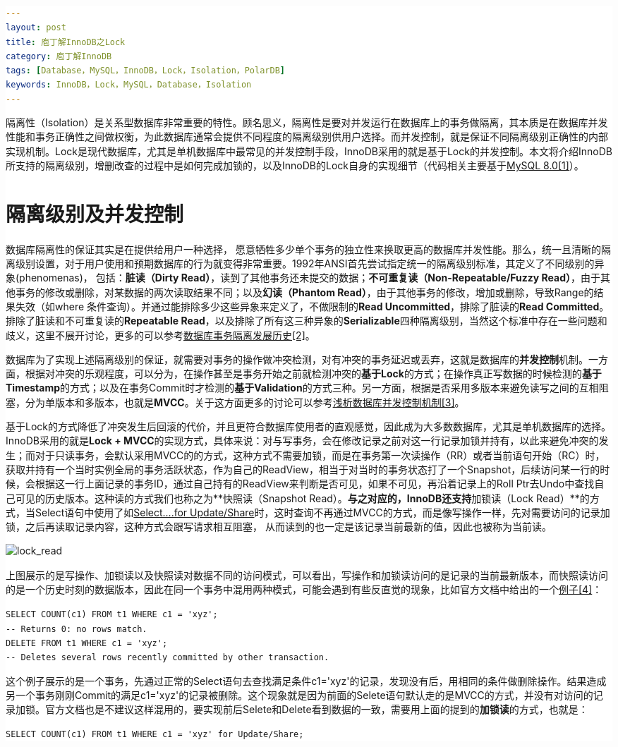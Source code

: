 ```yaml
---
layout: post
title: 庖丁解InnoDB之Lock
category: 庖丁解InnoDB
tags: [Database，MySQL，InnoDB，Lock，Isolation，PolarDB]
keywords: InnoDB，Lock，MySQL，Database，Isolation
---
```



隔离性（Isolation）是关系型数据库非常重要的特性。顾名思义，隔离性是要对并发运行在数据库上的事务做隔离，其本质是在数据库并发性能和事务正确性之间做权衡，为此数据库通常会提供不同程度的隔离级别供用户选择。而并发控制，就是保证不同隔离级别正确性的内部实现机制。Lock是现代数据库，尤其是单机数据库中最常见的并发控制手段，InnoDB采用的就是基于Lock的并发控制。本文将介绍InnoDB所支持的隔离级别，增删改查的过程中是如何完成加锁的，以及InnoDB的Lock自身的实现细节（代码相关主要基于[MySQL 8.0[1]](https://github.com/mysql/mysql-server/tree/8.0)）。

# 隔离级别及并发控制

数据库隔离性的保证其实是在提供给用户一种选择， 愿意牺牲多少单个事务的独立性来换取更高的数据库并发性能。那么，统一且清晰的隔离级别设置，对于用户使用和预期数据库的行为就变得非常重要。1992年ANSI首先尝试指定统一的隔离级别标准，其定义了不同级别的异象(phenomenas)， 包括：**脏读（Dirty Read）**，读到了其他事务还未提交的数据；**不可重复读（Non-Repeatable/Fuzzy Read）**，由于其他事务的修改或删除，对某数据的两次读取结果不同；以及**幻读（Phantom Read）**，由于其他事务的修改，增加或删除，导致Range的结果失效（如where 条件查询）。并通过能排除多少这些异象来定义了，不做限制的**Read Uncommitted**，排除了脏读的**Read Committed**。排除了脏读和不可重复读的**Repeatable Read**，以及排除了所有这三种异象的**Serializable**四种隔离级别，当然这个标准中存在一些问题和歧义，这里不展开讨论，更多的可以参考[数据库事务隔离发展历史[2]](https://catkang.github.io/2018/08/31/isolation-level.html)。

数据库为了实现上述隔离级别的保证，就需要对事务的操作做冲突检测，对有冲突的事务延迟或丢弃，这就是数据库的**并发控制**机制。一方面，根据对冲突的乐观程度，可以分为，在操作甚至是事务开始之前就检测冲突的**基于Lock**的方式；在操作真正写数据的时候检测的**基于Timestamp**的方式；以及在事务Commit时才检测的**基于Validation**的方式三种。另一方面，根据是否采用多版本来避免读写之间的互相阻塞，分为单版本和多版本，也就是**MVCC**。关于这方面更多的讨论可以参考[浅析数据库并发控制机制[3]](https://catkang.github.io/2018/09/19/concurrency-control.html)。

基于Lock的方式降低了冲突发生后回滚的代价，并且更符合数据库使用者的直观感觉，因此成为大多数数据库，尤其是单机数据库的选择。InnoDB采用的就是**Lock + MVCC**的实现方式，具体来说：对与写事务，会在修改记录之前对这一行记录加锁并持有，以此来避免冲突的发生；而对于只读事务，会默认采用MVCC的的方式，这种方式不需要加锁，而是在事务第一次读操作（RR）或者当前语句开始（RC）时，获取并持有一个当时实例全局的事务活跃状态，作为自己的ReadView，相当于对当时的事务状态打了一个Snapshot，后续访问某一行的时候，会根据这一行上面记录的事务ID，通过自己持有的ReadView来判断是否可见，如果不可见，再沿着记录上的Roll Ptr去Undo中查找自己可见的历史版本。这种读的方式我们也称之为**快照读（Snapshot Read）。**与之对应的，InnoDB还支持**加锁读（Lock Read）**的方式，当Select语句中使用了如<u>Select....for Update/Share</u>时，这时查询不再通过MVCC的方式，而是像写操作一样，先对需要访问的记录加锁，之后再读取记录内容，这种方式会跟写请求相互阻塞， 从而读到的也一定是该记录当前最新的值，因此也被称为当前读。

![lock_read](http://catkang.github.io/assets/img/innodb_lock/lock_read.png)

上图展示的是写操作、加锁读以及快照读对数据不同的访问模式，可以看出，写操作和加锁读访问的是记录的当前最新版本，而快照读访问的是一个历史时刻的数据版本，因此在同一个事务中混用两种模式，可能会遇到有些反直觉的现象，比如官方文档中给出的一个[例子[4]](https://dev.mysql.com/doc/refman/8.0/en/innodb-consistent-read.html)：

```
SELECT COUNT(c1) FROM t1 WHERE c1 = 'xyz';
-- Returns 0: no rows match.
DELETE FROM t1 WHERE c1 = 'xyz';
-- Deletes several rows recently committed by other transaction.
```

这个例子展示的是一个事务，先通过正常的Select语句去查找满足条件c1='xyz'的记录，发现没有后，用相同的条件做删除操作。结果造成另一个事务刚刚Commit的满足c1='xyz'的记录被删除。这个现象就是因为前面的Selete语句默认走的是MVCC的方式，并没有对访问的记录加锁。官方文档也是不建议这样混用的，要实现前后Selete和Delete看到数据的一致，需要用上面的提到的**加锁读**的方式，也就是：

```
SELECT COUNT(c1) FROM t1 WHERE c1 = 'xyz' for Update/Share;
```
